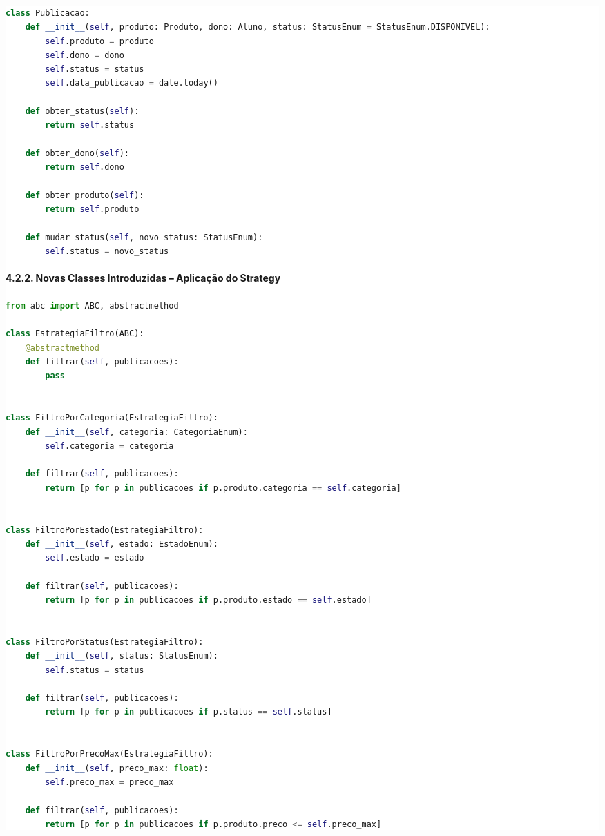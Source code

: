 ```python
class Publicacao:
    def __init__(self, produto: Produto, dono: Aluno, status: StatusEnum = StatusEnum.DISPONIVEL):
        self.produto = produto
        self.dono = dono
        self.status = status
        self.data_publicacao = date.today()

    def obter_status(self):
        return self.status

    def obter_dono(self):
        return self.dono

    def obter_produto(self):
        return self.produto

    def mudar_status(self, novo_status: StatusEnum):
        self.status = novo_status
```


#### 4.2.2. Novas Classes Introduzidas – Aplicação do Strategy

```python
from abc import ABC, abstractmethod

class EstrategiaFiltro(ABC):
    @abstractmethod
    def filtrar(self, publicacoes):
        pass


class FiltroPorCategoria(EstrategiaFiltro):
    def __init__(self, categoria: CategoriaEnum):
        self.categoria = categoria

    def filtrar(self, publicacoes):
        return [p for p in publicacoes if p.produto.categoria == self.categoria]


class FiltroPorEstado(EstrategiaFiltro):
    def __init__(self, estado: EstadoEnum):
        self.estado = estado

    def filtrar(self, publicacoes):
        return [p for p in publicacoes if p.produto.estado == self.estado]


class FiltroPorStatus(EstrategiaFiltro):
    def __init__(self, status: StatusEnum):
        self.status = status

    def filtrar(self, publicacoes):
        return [p for p in publicacoes if p.status == self.status]


class FiltroPorPrecoMax(EstrategiaFiltro):
    def __init__(self, preco_max: float):
        self.preco_max = preco_max

    def filtrar(self, publicacoes):
        return [p for p in publicacoes if p.produto.preco <= self.preco_max]

```